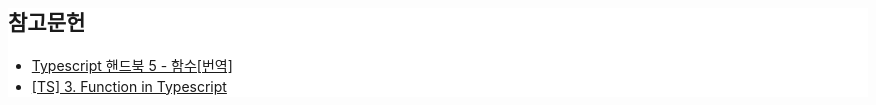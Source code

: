 ## 참고문헌
* [Typescript 핸드북 5 - 함수[번역]](https://typescript-kr.github.io/pages/Functions.html)
* [[TS] 3. Function in Typescript](https://jaeyeophan.github.io/2017/12/18/TS-3-Function-in-TypeScript/)
